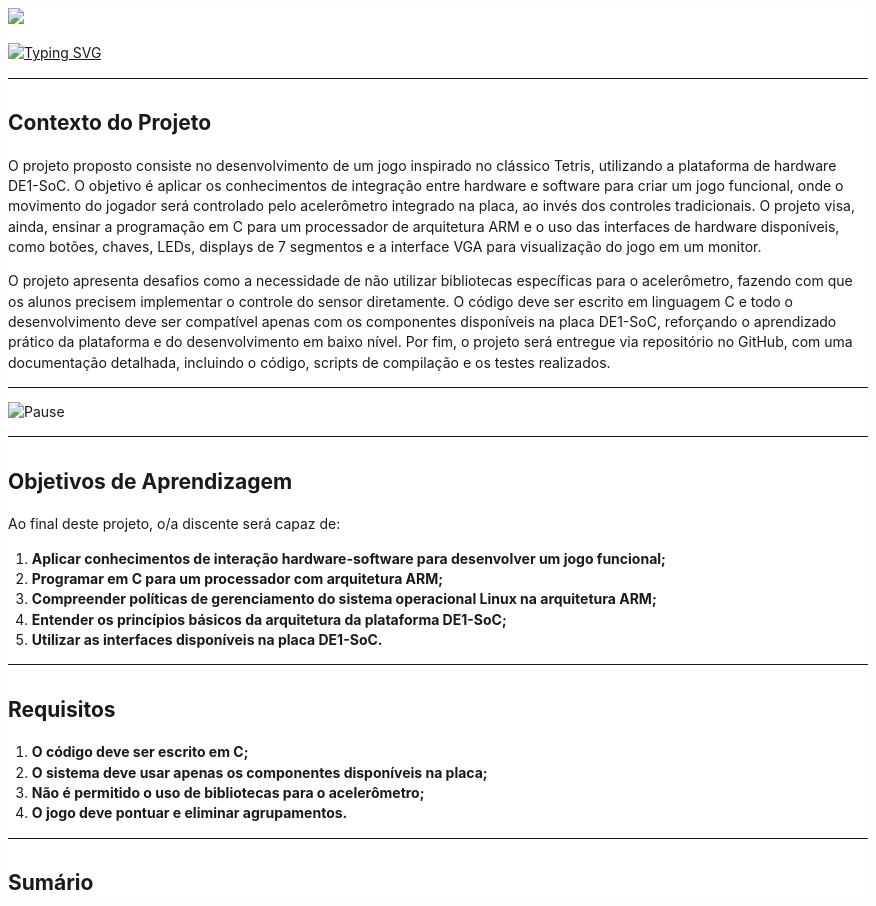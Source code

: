 <img width="100%" src="https://capsule-render.vercel.app/api?type=waving&color=9932CC&height=200&section=header&text=Jogo%20Tetris&fontSize=65&fontAlignY=38&desc=Projeto+de+Sistemas+Digitais&descAlignY=51&descAlign=62"/>

[![Typing SVG](https://readme-typing-svg.herokuapp.com/?color=9932CC&size=35&center=true&vCenter=true&width=1000&lines=Projeto+de+Sistemas+Digitais;Desenvolvimento+em+plataforma+de+hardware)](https:git.io/typing-svg)

---

## **Contexto do Projeto**

O projeto proposto consiste no desenvolvimento de um jogo inspirado no clássico Tetris, utilizando a plataforma de hardware DE1-SoC. O objetivo é aplicar os conhecimentos de integração entre hardware e software para criar um jogo funcional, onde o movimento do jogador será controlado pelo acelerômetro integrado na placa, ao invés dos controles tradicionais. O projeto visa, ainda, ensinar a programação em C para um processador de arquitetura ARM e o uso das interfaces de hardware disponíveis, como botões, chaves, LEDs, displays de 7 segmentos e a interface VGA para visualização do jogo em um monitor.

O projeto apresenta desafios como a necessidade de não utilizar bibliotecas específicas para o acelerômetro, fazendo com que os alunos precisem implementar o controle do sensor diretamente. O código deve ser escrito em linguagem C e todo o desenvolvimento deve ser compatível apenas com os componentes disponíveis na placa DE1-SoC, reforçando o aprendizado prático da plataforma e do desenvolvimento em baixo nível. Por fim, o projeto será entregue via repositório no GitHub, com uma documentação detalhada, incluindo o código, scripts de compilação e os testes realizados​.

---

![Pause](gif_testes/jogo.gif)

---

## **Objetivos de Aprendizagem**
Ao final deste projeto, o/a discente será capaz de:

1. **Aplicar conhecimentos de interação hardware-software para desenvolver um jogo funcional;**
2. **Programar em C para um processador com arquitetura ARM;**
3. **Compreender políticas de gerenciamento do sistema operacional Linux na arquitetura ARM;**
4. **Entender os princípios básicos da arquitetura da plataforma DE1-SoC;**
5. **Utilizar as interfaces disponíveis na placa DE1-SoC.**

---

## **Requisitos**

1. **O código deve ser escrito em C;**
2. **O sistema deve usar apenas os componentes disponíveis na placa;**
3. **Não é permitido o uso de bibliotecas para o acelerômetro;**
4. **O jogo deve pontuar e eliminar agrupamentos.**

---
## **Sumário**
